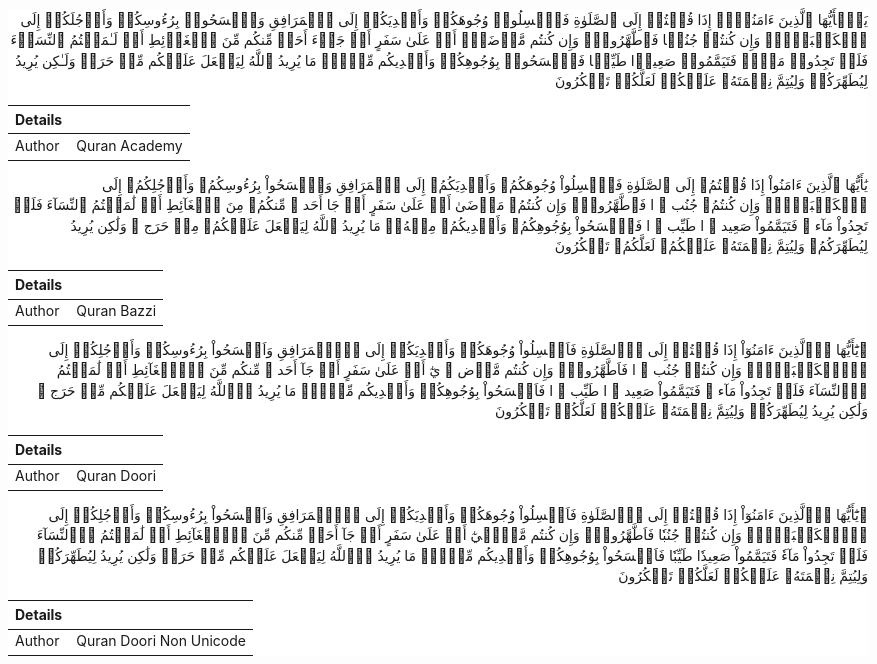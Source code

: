 
<div dir="rtl" lang="ar" style={{fontSize:'larger',backgroundColor:'#f8f9fa',padding:20}}>
یَـٰۤأَیُّهَا ٱلَّذِینَ ءَامَنُوۤا۟ إِذَا قُمۡتُمۡ إِلَى ٱلصَّلَوٰةِ فَٱغۡسِلُوا۟ وُجُوهَكُمۡ وَأَیۡدِیَكُمۡ إِلَى ٱلۡمَرَافِقِ وَٱمۡسَحُوا۟ بِرُءُوسِكُمۡ وَأَرۡجُلَكُمۡ إِلَى ٱلۡكَعۡبَیۡنِۚ وَإِن كُنتُمۡ جُنُبࣰا فَٱطَّهَّرُوا۟ۚ وَإِن كُنتُم مَّرۡضَىٰۤ أَوۡ عَلَىٰ سَفَرٍ أَوۡ جَاۤءَ أَحَدࣱ مِّنكُم مِّنَ ٱلۡغَاۤئِطِ أَوۡ لَـٰمَسۡتُمُ ٱلنِّسَاۤءَ فَلَمۡ تَجِدُوا۟ مَاۤءࣰ فَتَیَمَّمُوا۟ صَعِیدࣰا طَیِّبࣰا فَٱمۡسَحُوا۟ بِوُجُوهِكُمۡ وَأَیۡدِیكُم مِّنۡهُۚ مَا یُرِیدُ ٱللَّهُ لِیَجۡعَلَ عَلَیۡكُم مِّنۡ حَرَجࣲ وَلَـٰكِن یُرِیدُ لِیُطَهِّرَكُمۡ وَلِیُتِمَّ نِعۡمَتَهُۥ عَلَیۡكُمۡ لَعَلَّكُمۡ تَشۡكُرُونَ
</div>
<div style={{backgroundColor:'#f8f9fa',padding:20, marginBottom: 10}}><table> <thead> <tr> <th>Details</th> <th></th> </tr> </thead> <tbody> <tr><td>Author</td><td>Quran Academy</td></tr></tbody></table></div>


<div dir="rtl" lang="ar" style={{fontSize:'larger',backgroundColor:'#f8f9fa',padding:20}}>
يَٰأَيُّهَا ٱلَّذِينَ ءَامَنُواْ إِذَا قُمۡتُمُۥ إِلَى ٱلصَّلَوٰةِ فَٱغۡسِلُواْ وُجُوهَكُمُۥ وَأَيۡدِيَكُمُۥ إِلَى ٱلۡمَرَافِقِ وَٱمۡسَحُواْ بِرُءُوسِكُمُۥ وَأَرۡجُلِكُمُۥ إِلَى ٱلۡكَعۡبَيۡنِۚ وَإِن كُنتُمُۥ جُنُب ࣰ ا فَٱطَّهَّرُواْۚ وَإِن كُنتُمُۥ مَرۡضَىٰ أَوۡ عَلَىٰ سَفَرٍ أَوۡ جَا أَحَد ࣱ مِّنكُمُۥ مِنَ ٱلۡغَآئِطِ أَوۡ لَٰمَسۡتُمُ ٱلنِّسَآءَ فَلَمۡ تَجِدُواْ مَآء ࣰ فَتَيَمَّمُواْ صَعِيد ࣰ ا طَيِّب ࣰ ا فَٱمۡسَحُواْ بِوُجُوهِكُمُۥ وَأَيۡدِيكُمُۥ مِنۡهُۥۚ مَا يُرِيدُ ٱللَّهُ لِيَجۡعَلَ عَلَيۡكُمُۥ مِنۡ حَرَج ࣲ وَلَٰكِن يُرِيدُ لِيُطَهِّرَكُمُۥ وَلِيُتِمَّ نِعۡمَتَهُۥ عَلَيۡكُمُۥ لَعَلَّكُمُۥ تَشۡكُرُونَ
</div>
<div style={{backgroundColor:'#f8f9fa',padding:20, marginBottom: 10}}><table> <thead> <tr> <th>Details</th> <th></th> </tr> </thead> <tbody> <tr><td>Author</td><td>Quran Bazzi</td></tr></tbody></table></div>


<div dir="rtl" lang="ar" style={{fontSize:'larger',backgroundColor:'#f8f9fa',padding:20}}>
۞يَٰٓأَيُّهَا اَ۬لَّذِينَ ءَامَنُوٓاْ إِذَا قُمۡتُمۡ إِلَى اَ۬لصَّلَوٰةِ فَاَغۡسِلُواْ وُجُوهَكُمۡ وَأَيۡدِيَكُمۡ إِلَى اَ۬لۡمَرَافِقِ وَاَمۡسَحُواْ بِرُءُوسِكُمۡ وَأَرۡجُلِكُمۡ إِلَى اَ۬لۡكَعۡبَيۡنِۚ وَإِن كُنتُمۡ جُنُب ࣰ ا فَاَطَّهَّرُواْۚ وَإِن كُنتُم مَّرۡض ٜ يٰٓ أَوۡ عَلَىٰ سَفَرٍ أَوۡ جَآ أَحَد ࣱ مِّنكُم مِّنَ اَ۬لۡغَآئِطِ أَوۡ لَٰمَسۡتُمُ اُ۬لنِّسَآءَ فَلَمۡ تَجِدُواْ مَآء ࣰ فَتَيَمَّمُواْ صَعِيد ࣰ ا طَيِّب ࣰ ا فَاَمۡسَحُواْ بِوُجُوهِكُمۡ وَأَيۡدِيكُم مِّنۡهُۚ مَا يُرِيدُ اُ۬للَّهُ لِيَجۡعَلَ عَلَيۡكُم مِّنۡ حَرَج ࣲ وَلَٰكِن يُرِيدُ لِيُطَهِّرَكُمۡ وَلِيُتِمَّ نِعۡمَتَهُۥ عَلَيۡكُمۡ لَعَلَّكُمۡ تَشۡكُرُونَ
</div>
<div style={{backgroundColor:'#f8f9fa',padding:20, marginBottom: 10}}><table> <thead> <tr> <th>Details</th> <th></th> </tr> </thead> <tbody> <tr><td>Author</td><td>Quran Doori</td></tr></tbody></table></div>


<div dir="rtl" lang="ar" style={{fontSize:'larger',backgroundColor:'#f8f9fa',padding:20}}>
۞يَٰٓأَيُّهَا اَ۬لَّذِينَ ءَامَنُوٓاْ إِذَا قُمۡتُمۡ إِلَى اَ۬لصَّلَوٰةِ فَاَغۡسِلُواْ وُجُوهَكُمۡ وَأَيۡدِيَكُمۡ إِلَى اَ۬لۡمَرَافِقِ وَاَمۡسَحُواْ بِرُءُوسِكُمۡ وَأَرۡجُلِكُمۡ إِلَى اَ۬لۡكَعۡبَيۡنِۚ وَإِن كُنتُمۡ جُنُبٗا فَاَطَّهَّرُواْۚ وَإِن كُنتُم مَّرۡضۭيٰٓ أَوۡ عَلَىٰ سَفَرٍ أَوۡ جَآ أَحَدٞ مِّنكُم مِّنَ اَ۬لۡغَآئِطِ أَوۡ لَٰمَسۡتُمُ اُ۬لنِّسَآءَ فَلَمۡ تَجِدُواْ مَآءٗ فَتَيَمَّمُواْ صَعِيدٗا طَيِّبٗا فَاَمۡسَحُواْ بِوُجُوهِكُمۡ وَأَيۡدِيكُم مِّنۡهُۚ مَا يُرِيدُ اُ۬للَّهُ لِيَجۡعَلَ عَلَيۡكُم مِّنۡ حَرَجٖ وَلَٰكِن يُرِيدُ لِيُطَهِّرَكُمۡ وَلِيُتِمَّ نِعۡمَتَهُۥ عَلَيۡكُمۡ لَعَلَّكُمۡ تَشۡكُرُونَ
</div>
<div style={{backgroundColor:'#f8f9fa',padding:20, marginBottom: 10}}><table> <thead> <tr> <th>Details</th> <th></th> </tr> </thead> <tbody> <tr><td>Author</td><td>Quran Doori Non Unicode</td></tr></tbody></table></div>
